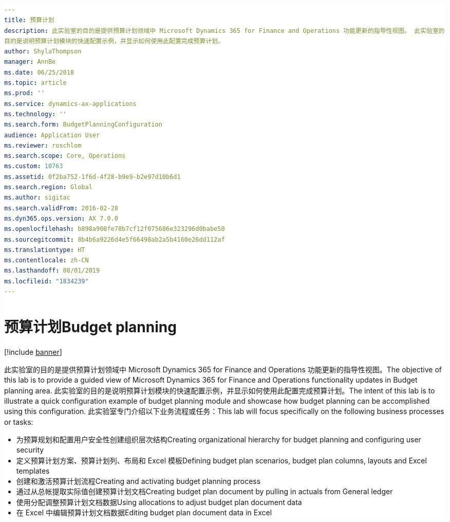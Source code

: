 ```yaml
---
title: 预算计划
description: 此实验室的目的是提供预算计划领域中 Microsoft Dynamics 365 for Finance and Operations 功能更新的指导性视图。 此实验室的目的是说明预算计划模块的快速配置示例，并显示如何使用此配置完成预算计划。
author: ShylaThompson
manager: AnnBe
ms.date: 06/25/2018
ms.topic: article
ms.prod: ''
ms.service: dynamics-ax-applications
ms.technology: ''
ms.search.form: BudgetPlanningConfiguration
audience: Application User
ms.reviewer: roschlom
ms.search.scope: Core, Operations
ms.custom: 10763
ms.assetid: 0f2ba752-1f6d-4f28-b9e9-b2e97d10b6d1
ms.search.region: Global
ms.author: sigitac
ms.search.validFrom: 2016-02-28
ms.dyn365.ops.version: AX 7.0.0
ms.openlocfilehash: b898a908fe78b7cf12f075686e323296d0babe50
ms.sourcegitcommit: 8b4b6a9226d4e5f66498ab2a5b4160e26dd112af
ms.translationtype: HT
ms.contentlocale: zh-CN
ms.lasthandoff: 08/01/2019
ms.locfileid: "1834239"
---
```

# <a name="budget-planning"></a><span data-ttu-id="704f3-104">预算计划</span><span class="sxs-lookup"><span data-stu-id="704f3-104">Budget planning</span></span>

[!include [banner](../includes/banner.md)]

<span data-ttu-id="704f3-105">此实验室的目的是提供预算计划领域中 Microsoft Dynamics 365 for Finance and Operations 功能更新的指导性视图。</span><span class="sxs-lookup"><span data-stu-id="704f3-105">The objective of this lab is to provide a guided view of Microsoft Dynamics 365 for Finance and Operations functionality updates in Budget planning area.</span></span> <span data-ttu-id="704f3-106">此实验室的目的是说明预算计划模块的快速配置示例，并显示如何使用此配置完成预算计划。</span><span class="sxs-lookup"><span data-stu-id="704f3-106">The intent of this lab is to illustrate a quick configuration example of budget planning module and showcase how budget planning can be accomplished using this configuration.</span></span>  <span data-ttu-id="704f3-107">此实验室专门介绍以下业务流程或任务：</span><span class="sxs-lookup"><span data-stu-id="704f3-107">This lab will focus specifically on the following business processes or tasks:</span></span>
- <span data-ttu-id="704f3-108">为预算规划和配置用户安全性创建组织层次结构</span><span class="sxs-lookup"><span data-stu-id="704f3-108">Creating organizational hierarchy for budget planning and configuring user security</span></span>
- <span data-ttu-id="704f3-109">定义预算计划方案、预算计划列、布局和 Excel 模板</span><span class="sxs-lookup"><span data-stu-id="704f3-109">Defining budget plan scenarios, budget plan columns, layouts and Excel templates</span></span>
- <span data-ttu-id="704f3-110">创建和激活预算计划流程</span><span class="sxs-lookup"><span data-stu-id="704f3-110">Creating and activating budget planning process</span></span>
- <span data-ttu-id="704f3-111">通过从总帐提取实际值创建预算计划文档</span><span class="sxs-lookup"><span data-stu-id="704f3-111">Creating budget plan document by pulling in actuals from General ledger</span></span>
- <span data-ttu-id="704f3-112">使用分配调整预算计划文档数据</span><span class="sxs-lookup"><span data-stu-id="704f3-112">Using allocations to adjust budget plan document data</span></span>
- <span data-ttu-id="704f3-113">在 Excel 中编辑预算计划文档数据</span><span class="sxs-lookup"><span data-stu-id="704f3-113">Editing budget plan document data in Excel</span></span> 
